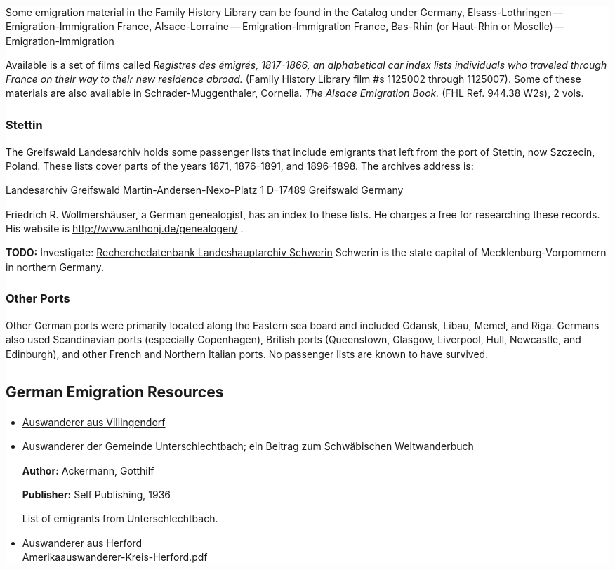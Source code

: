 Some emigration material in the Family History Library can be found in
the Catalog under Germany, Elsass-Lothringen — Emigration-Immigration
France, Alsace-Lorraine — Emigration-Immigration France, Bas-Rhin (or
Haut-Rhin or Moselle) — Emigration-Immigration

Available is a set of films called *Registres des émigrés, 1817-1866, an
alphabetical car index lists individuals who traveled through France on
their way to their new residence abroad.* (Family History Library film
\#s 1125002 through 1125007). Some of these materials are also available
in Schrader-Muggenthaler, Cornelia. *The Alsace Emigration Book.* (FHL
Ref. 944.38 W2s), 2 vols.

### Stettin

The Greifswald Landesarchiv holds some passenger lists that include
emigrants that left from the port of Stettin, now Szczecin, Poland.
These lists cover parts of the years 1871, 1876-1891, and 1896-1898. The
archives address is:

Landesarchiv Greifswald Martin-Andersen-Nexo-Platz 1 D-17489 Greifswald
Germany

Friedrich R. Wollmershäuser, a German genealogist, has an index to these
lists. He charges a free for researching these records. His website is
<http://www.anthonj.de/genealogen/> .

**TODO:** Investigate: [Recherchedatenbank Landeshauptarchiv Schwerin](https://archivdatenbank.landeshauptarchiv-schwerin.de/)
Schwerin is the state capital of Mecklenburg-Vorpommern in northern Germany.

### Other Ports

Other German ports were primarily located along the Eastern sea board
and included Gdansk, Libau, Memel, and Riga. Germans also used
Scandinavian ports (especially Copenhagen), British ports (Queenstown,
Glasgow, Liverpool, Hull, Newcastle, and Edinburgh), and other French
and Northern Italian ports. No passenger lists are known to have
survived.

## German Emigration Resources

- [Auswanderer aus Villingendorf](https://www.leo-bw.de/web/guest/detail/-/Detail/details/DOKUMENT/labw_auswanderer/12763/Auswanderer%20aus%20Villingendorf)

- [Auswanderer der Gemeinde Unterschlechtbach; ein Beitrag zum Schwäbischen Weltwanderbuch](https://www.zvab.com/buch-suchen/titel/auswanderer-der-gemeinde-unterschlechtbach/autor/ackermann/)

    **Author:** Ackermann, Gotthilf

    **Publisher:** Self Publishing, 1936

    List of emigrants from Unterschlechtbach.

- [Auswanderer aus Herford](https://hf-gen.de/auswandererlisten/)\
    [Amerikaauswanderer-Kreis-Herford.pdf](https://hf-gen.de/wp-content/uploads/informationen/amerikanetz/Amerikaauswanderer-Kreis-Herford.pdf)
